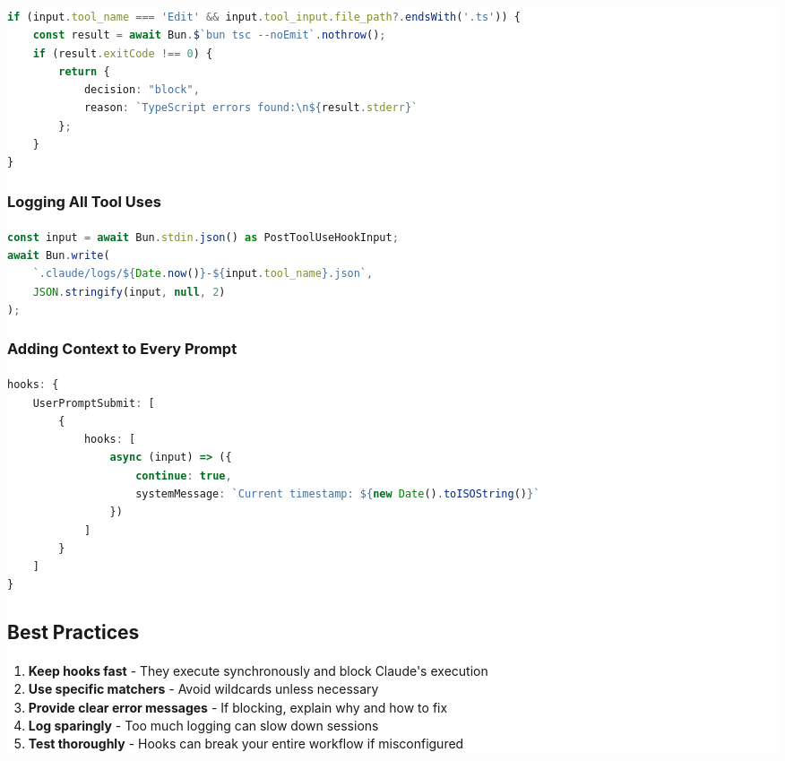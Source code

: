 ```typescript
if (input.tool_name === 'Edit' && input.tool_input.file_path?.endsWith('.ts')) {
    const result = await Bun.$`bun tsc --noEmit`.nothrow();
    if (result.exitCode !== 0) {
        return {
            decision: "block",
            reason: `TypeScript errors found:\n${result.stderr}`
        };
    }
}
```

### Logging All Tool Uses

```typescript
const input = await Bun.stdin.json() as PostToolUseHookInput;
await Bun.write(
    `.claude/logs/${Date.now()}-${input.tool_name}.json`,
    JSON.stringify(input, null, 2)
);
```

### Adding Context to Every Prompt

```typescript
hooks: {
    UserPromptSubmit: [
        {
            hooks: [
                async (input) => ({
                    continue: true,
                    systemMessage: `Current timestamp: ${new Date().toISOString()}`
                })
            ]
        }
    ]
}
```

## Best Practices

1. **Keep hooks fast** - They execute synchronously and block Claude's execution
2. **Use specific matchers** - Avoid wildcards unless necessary
3. **Provide clear error messages** - If blocking, explain why and how to fix
4. **Log sparingly** - Too much logging can slow down sessions
5. **Test thoroughly** - Hooks can break your entire workflow if misconfigured
